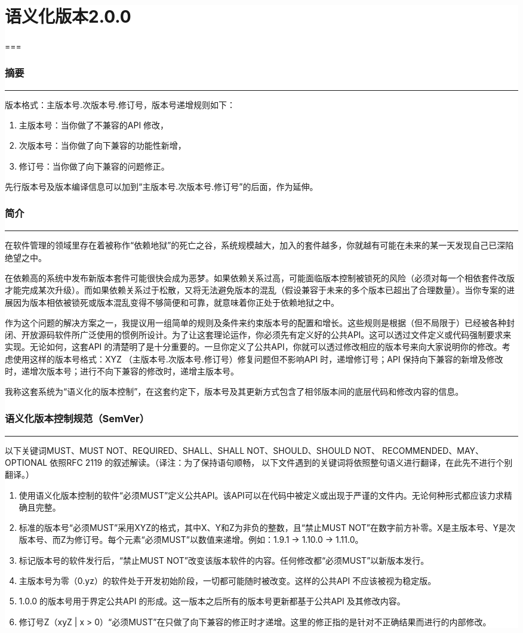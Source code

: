 # 语义化版本2.0.0
<link rel="stylesheet" type="text/css" href="/static/css/rule.css">
<meta charset="UTF-8">


===

### 摘要
---

版本格式：主版本号.次版本号.修订号，版本号递增规则如下：

1. 主版本号：当你做了不兼容的API 修改，

1. 次版本号：当你做了向下兼容的功能性新增，

1. 修订号：当你做了向下兼容的问题修正。

先行版本号及版本编译信息可以加到“主版本号.次版本号.修订号”的后面，作为延伸。


### 简介
---

在软件管理的领域里存在着被称作“依赖地狱”的死亡之谷，系统规模越大，加入的套件越多，你就越有可能在未来的某一天发现自己已深陷绝望之中。

在依赖高的系统中发布新版本套件可能很快会成为恶梦。如果依赖关系过高，可能面临版本控制被锁死的风险（必须对每一个相依套件改版才能完成某次升级）。而如果依赖关系过于松散，又将无法避免版本的混乱（假设兼容于未来的多个版本已超出了合理数量）。当你专案的进展因为版本相依被锁死或版本混乱变得不够简便和可靠，就意味着你正处于依赖地狱之中。

作为这个问题的解决方案之一，我提议用一组简单的规则及条件来约束版本号的配置和增长。这些规则是根据（但不局限于）已经被各种封闭、开放源码软件所广泛使用的惯例所设计。为了让这套理论运作，你必须先有定义好的公共API。这可以透过文件定义或代码强制要求来实现。无论如何，这套API 的清楚明了是十分重要的。一旦你定义了公共API，你就可以透过修改相应的版本号来向大家说明你的修改。考虑使用这样的版本号格式：XYZ （主版本号.次版本号.修订号）修复问题但不影响API 时，递增修订号；API 保持向下兼容的新增及修改时，递增次版本号；进行不向下兼容的修改时，递增主版本号。

我称这套系统为“语义化的版本控制”，在这套约定下，版本号及其更新方式包含了相邻版本间的底层代码和修改内容的信息。


### 语义化版本控制规范（SemVer）
---

以下关键词MUST、MUST NOT、REQUIRED、SHALL、SHALL NOT、SHOULD、SHOULD NOT、 RECOMMENDED、MAY、OPTIONAL 依照RFC 2119 的叙述解读。（译注：为了保持语句顺畅， 以下文件遇到的关键词将依照整句语义进行翻译，在此先不进行个别翻译。）

1. 使用语义化版本控制的软件“必须MUST”定义公共API。该API可以在代码中被定义或出现于严谨的文件内。无论何种形式都应该力求精确且完整。


1. 标准的版本号“必须MUST”采用XYZ的格式，​​ 其中X、Y和Z为非负的整数，且“禁止MUST NOT”在数字前方补零。X是主版本号、Y是次版本号、而Z为修订号。每个元素“必须MUST”以数值来递增。例如：1.9.1 -> 1.10.0 -> 1.11.0。


1. 标记版本号的软件发行后，“禁止MUST NOT”改变该版本软件的内容。任何修改都“必须MUST”以新版本发行。


1. 主版本号为零（0.yz）的软件处于开发初始阶段，一切都可能随时被改变。这样的公共API 不应该被视为稳定版。


1. 1.0.0 的版本号用于界定公共API 的形成。这一版本之后所有的版本号更新都基于公共API 及其修改内容。


1. 修订号Z（xyZ | x > 0）“必须MUST”在只做了向下兼容的修正时才递增。这里的修正指的是针对不正确结果而进行的内部修改。
